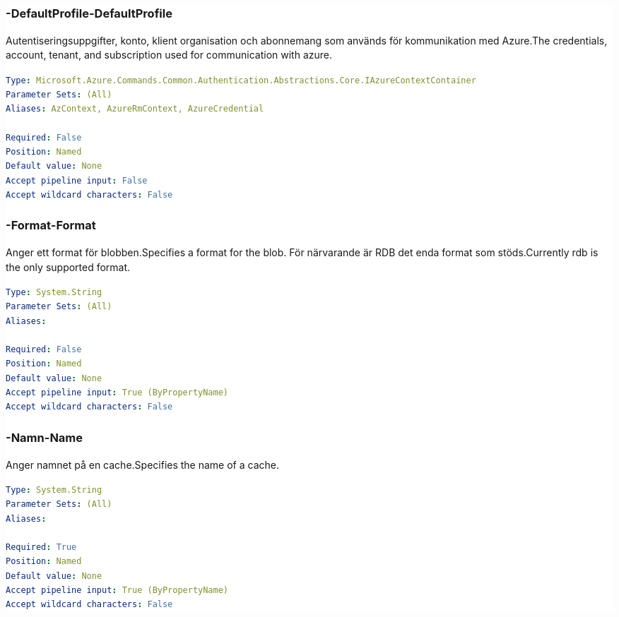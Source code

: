 ### <span data-ttu-id="4a7cb-114">-DefaultProfile</span><span class="sxs-lookup"><span data-stu-id="4a7cb-114">-DefaultProfile</span></span>
<span data-ttu-id="4a7cb-115">Autentiseringsuppgifter, konto, klient organisation och abonnemang som används för kommunikation med Azure.</span><span class="sxs-lookup"><span data-stu-id="4a7cb-115">The credentials, account, tenant, and subscription used for communication with azure.</span></span>

```yaml
Type: Microsoft.Azure.Commands.Common.Authentication.Abstractions.Core.IAzureContextContainer
Parameter Sets: (All)
Aliases: AzContext, AzureRmContext, AzureCredential

Required: False
Position: Named
Default value: None
Accept pipeline input: False
Accept wildcard characters: False
```

### <span data-ttu-id="4a7cb-116">-Format</span><span class="sxs-lookup"><span data-stu-id="4a7cb-116">-Format</span></span>
<span data-ttu-id="4a7cb-117">Anger ett format för blobben.</span><span class="sxs-lookup"><span data-stu-id="4a7cb-117">Specifies a format for the blob.</span></span>
<span data-ttu-id="4a7cb-118">För närvarande är RDB det enda format som stöds.</span><span class="sxs-lookup"><span data-stu-id="4a7cb-118">Currently rdb is the only supported format.</span></span>

```yaml
Type: System.String
Parameter Sets: (All)
Aliases:

Required: False
Position: Named
Default value: None
Accept pipeline input: True (ByPropertyName)
Accept wildcard characters: False
```

### <span data-ttu-id="4a7cb-119">-Namn</span><span class="sxs-lookup"><span data-stu-id="4a7cb-119">-Name</span></span>
<span data-ttu-id="4a7cb-120">Anger namnet på en cache.</span><span class="sxs-lookup"><span data-stu-id="4a7cb-120">Specifies the name of a cache.</span></span>

```yaml
Type: System.String
Parameter Sets: (All)
Aliases:

Required: True
Position: Named
Default value: None
Accept pipeline input: True (ByPropertyName)
Accept wildcard characters: False
```
